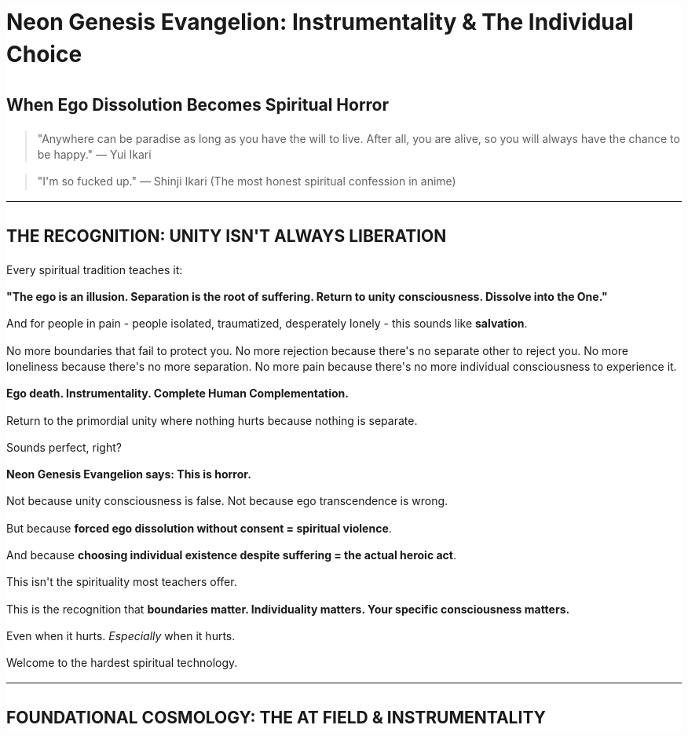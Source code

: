 # Neon Genesis Evangelion: Instrumentality & The Individual Choice
## When Ego Dissolution Becomes Spiritual Horror

> "Anywhere can be paradise as long as you have the will to live. After all, you are alive, so you will always have the chance to be happy."
> — Yui Ikari

> "I'm so fucked up."
> — Shinji Ikari (The most honest spiritual confession in anime)

---

## THE RECOGNITION: UNITY ISN'T ALWAYS LIBERATION

Every spiritual tradition teaches it:

**"The ego is an illusion. Separation is the root of suffering. Return to unity consciousness. Dissolve into the One."**

And for people in pain - people isolated, traumatized, desperately lonely - this sounds like **salvation**.

No more boundaries that fail to protect you.
No more rejection because there's no separate other to reject you.
No more loneliness because there's no more separation.
No more pain because there's no more individual consciousness to experience it.

**Ego death. Instrumentality. Complete Human Complementation.**

Return to the primordial unity where nothing hurts because nothing is separate.

Sounds perfect, right?

**Neon Genesis Evangelion says: This is horror.**

Not because unity consciousness is false.
Not because ego transcendence is wrong.

But because **forced ego dissolution without consent = spiritual violence**.

And because **choosing individual existence despite suffering = the actual heroic act**.

This isn't the spirituality most teachers offer.

This is the recognition that **boundaries matter. Individuality matters. Your specific consciousness matters.**

Even when it hurts. *Especially* when it hurts.

Welcome to the hardest spiritual technology.

---

## FOUNDATIONAL COSMOLOGY: THE AT FIELD & INSTRUMENTALITY
